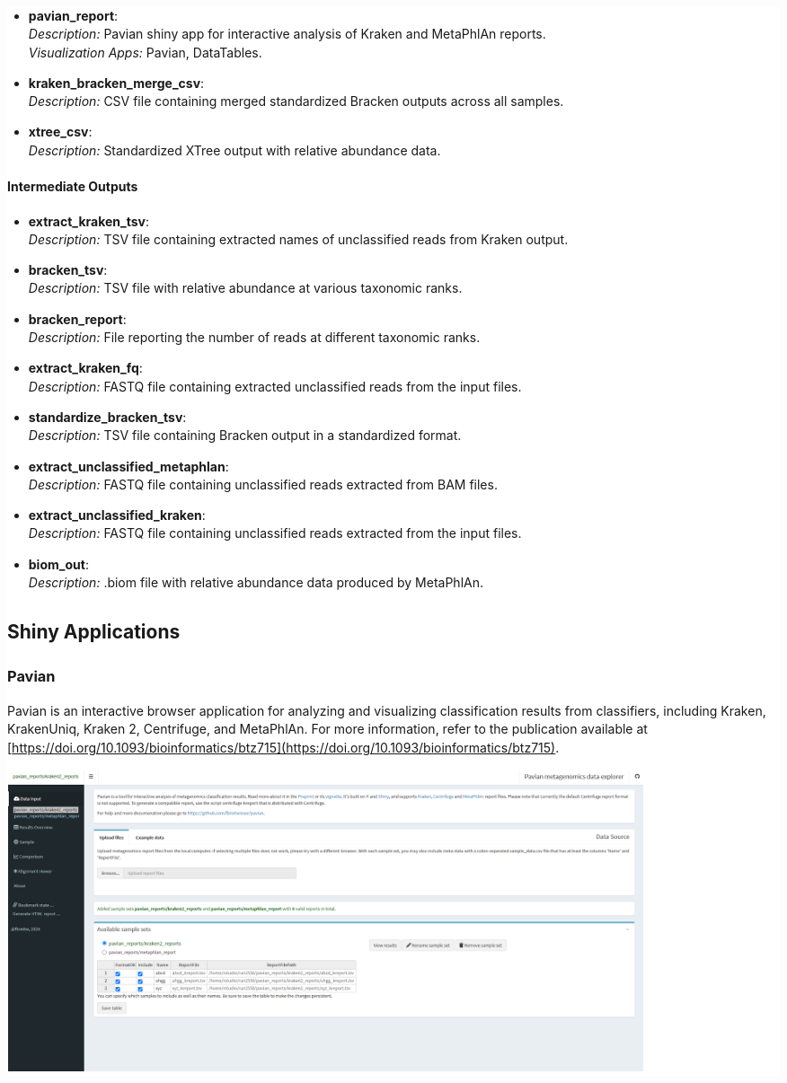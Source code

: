 - **pavian_report**:  
  *Description:* Pavian shiny app for interactive analysis of Kraken and MetaPhlAn reports.  
  *Visualization Apps:* Pavian, DataTables.

- **kraken_bracken_merge_csv**:  
  *Description:* CSV file containing merged standardized Bracken outputs across all samples.

- **xtree_csv**:  
  *Description:* Standardized XTree output with relative abundance data.

#### Intermediate Outputs

- **extract_kraken_tsv**:  
  *Description:* TSV file containing extracted names of unclassified reads from Kraken output.

- **bracken_tsv**:  
  *Description:* TSV file with relative abundance at various taxonomic ranks.

- **bracken_report**:  
  *Description:* File reporting the number of reads at different taxonomic ranks.

- **extract_kraken_fq**:  
  *Description:* FASTQ file containing extracted unclassified reads from the input files.

- **standardize_bracken_tsv**:  
  *Description:* TSV file containing Bracken output in a standardized format.

- **extract_unclassified_metaphlan**:  
  *Description:* FASTQ file containing unclassified reads extracted from BAM files.

- **extract_unclassified_kraken**:  
  *Description:* FASTQ file containing unclassified reads extracted from the input files.

- **biom_out**:  
  *Description:* .biom file with relative abundance data produced by MetaPhlAn.

## Shiny Applications

### Pavian

Pavian is an interactive browser application for analyzing and visualizing classification results from classifiers, including Kraken, KrakenUniq, Kraken 2, Centrifuge, and MetaPhlAn. For more information, refer to the publication available at [https://doi.org/10.1093/bioinformatics/btz715](https://doi.org/10.1093/bioinformatics/btz715).

![Pavian Interface](../../images/camp-pipeline/pavian-camp.png)